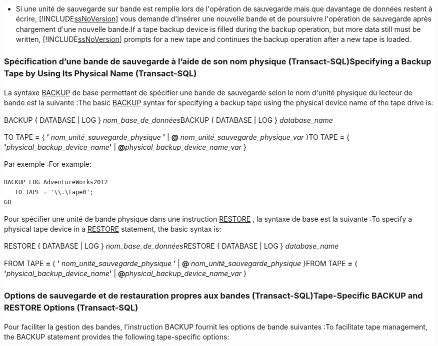 -   <span data-ttu-id="4940a-197">Si une unité de sauvegarde sur bande est remplie lors de l'opération de sauvegarde mais que davantage de données restent à écrire, [!INCLUDE[ssNoVersion](../../includes/ssnoversion-md.md)] vous demande d'insérer une nouvelle bande et de poursuivre l'opération de sauvegarde après chargement d'une nouvelle bande.</span><span class="sxs-lookup"><span data-stu-id="4940a-197">If a tape backup device is filled during the backup operation, but more data still must be written, [!INCLUDE[ssNoVersion](../../includes/ssnoversion-md.md)] prompts for a new tape and continues the backup operation after a new tape is loaded.</span></span>  
  
###  <a name="specifying-a-backup-tape-by-using-its-physical-name-transact-sql"></a><a name="BackupTapeUsingPhysicalName"></a><span data-ttu-id="4940a-198">Spécification d’une bande de sauvegarde à l’aide de son nom physique (Transact-SQL)</span><span class="sxs-lookup"><span data-stu-id="4940a-198">Specifying a Backup Tape by Using Its Physical Name (Transact-SQL)</span></span>  
 <span data-ttu-id="4940a-199">La syntaxe [BACKUP](/sql/t-sql/statements/backup-transact-sql) de base permettant de spécifier une bande de sauvegarde selon le nom d'unité physique du lecteur de bande est la suivante :</span><span class="sxs-lookup"><span data-stu-id="4940a-199">The basic [BACKUP](/sql/t-sql/statements/backup-transact-sql) syntax for specifying a backup tape using the physical device name of the tape drive is:</span></span>  
  
 <span data-ttu-id="4940a-200">BACKUP { DATABASE | LOG } *nom_base_de_données*</span><span class="sxs-lookup"><span data-stu-id="4940a-200">BACKUP { DATABASE | LOG } *database_name*</span></span>  
  
 <span data-ttu-id="4940a-201">TO TAPE **=** { **’** _nom_unité_sauvegarde_physique_ **’**  |  **@** _nom_unité_sauvegarde_physique_var_ }</span><span class="sxs-lookup"><span data-stu-id="4940a-201">TO TAPE **=** { **'**_physical_backup_device_name_**'** | **@**_physical_backup_device_name_var_ }</span></span>  
  
 <span data-ttu-id="4940a-202">Par exemple :</span><span class="sxs-lookup"><span data-stu-id="4940a-202">For example:</span></span>  
  
```  
BACKUP LOG AdventureWorks2012   
   TO TAPE = '\\.\tape0';  
GO  
```  
  
 <span data-ttu-id="4940a-203">Pour spécifier une unité de bande physique dans une instruction [RESTORE](/sql/t-sql/statements/restore-statements-transact-sql) , la syntaxe de base est la suivante :</span><span class="sxs-lookup"><span data-stu-id="4940a-203">To specify a physical tape device in a [RESTORE](/sql/t-sql/statements/restore-statements-transact-sql) statement, the basic syntax is:</span></span>  
  
 <span data-ttu-id="4940a-204">RESTORE { DATABASE | LOG } *nom_base_de_données*</span><span class="sxs-lookup"><span data-stu-id="4940a-204">RESTORE { DATABASE | LOG } *database_name*</span></span>  
  
 <span data-ttu-id="4940a-205">FROM TAPE **=** { **’** _nom_unité_sauvegarde_physique_ **’**  |  **@** _nom_unité_sauvegarde_physique_ }</span><span class="sxs-lookup"><span data-stu-id="4940a-205">FROM TAPE **=** { **'**_physical_backup_device_name_**'** | **@**_physical_backup_device_name_var_ }</span></span>  
  
###  <a name="tape-specific-backup-and-restore-options-transact-sql"></a><a name="TapeOptions"></a><span data-ttu-id="4940a-206">Options de sauvegarde et de restauration propres aux bandes (Transact-SQL)</span><span class="sxs-lookup"><span data-stu-id="4940a-206">Tape-Specific BACKUP and RESTORE Options (Transact-SQL)</span></span>  
 <span data-ttu-id="4940a-207">Pour faciliter la gestion des bandes, l'instruction BACKUP fournit les options de bande suivantes :</span><span class="sxs-lookup"><span data-stu-id="4940a-207">To facilitate tape management, the BACKUP statement provides the following tape-specific options:</span></span>  
  